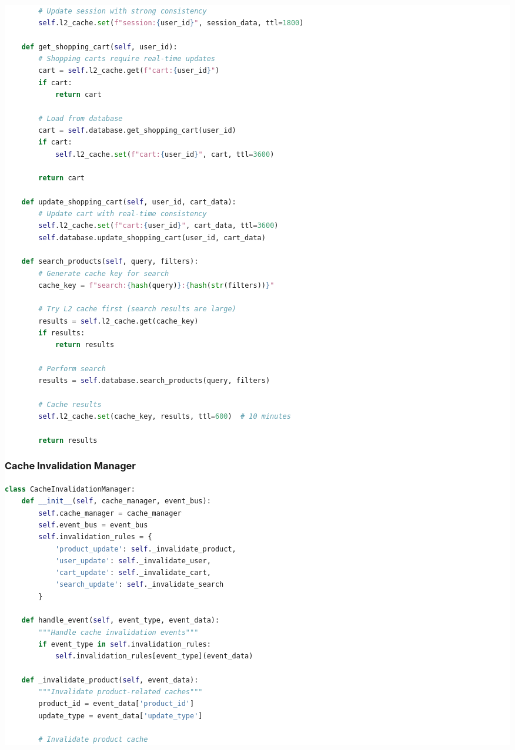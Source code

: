 ```python
        # Update session with strong consistency
        self.l2_cache.set(f"session:{user_id}", session_data, ttl=1800)
    
    def get_shopping_cart(self, user_id):
        # Shopping carts require real-time updates
        cart = self.l2_cache.get(f"cart:{user_id}")
        if cart:
            return cart
        
        # Load from database
        cart = self.database.get_shopping_cart(user_id)
        if cart:
            self.l2_cache.set(f"cart:{user_id}", cart, ttl=3600)
        
        return cart
    
    def update_shopping_cart(self, user_id, cart_data):
        # Update cart with real-time consistency
        self.l2_cache.set(f"cart:{user_id}", cart_data, ttl=3600)
        self.database.update_shopping_cart(user_id, cart_data)
    
    def search_products(self, query, filters):
        # Generate cache key for search
        cache_key = f"search:{hash(query)}:{hash(str(filters))}"
        
        # Try L2 cache first (search results are large)
        results = self.l2_cache.get(cache_key)
        if results:
            return results
        
        # Perform search
        results = self.database.search_products(query, filters)
        
        # Cache results
        self.l2_cache.set(cache_key, results, ttl=600)  # 10 minutes
        
        return results
```

### Cache Invalidation Manager
```python
class CacheInvalidationManager:
    def __init__(self, cache_manager, event_bus):
        self.cache_manager = cache_manager
        self.event_bus = event_bus
        self.invalidation_rules = {
            'product_update': self._invalidate_product,
            'user_update': self._invalidate_user,
            'cart_update': self._invalidate_cart,
            'search_update': self._invalidate_search
        }
    
    def handle_event(self, event_type, event_data):
        """Handle cache invalidation events"""
        if event_type in self.invalidation_rules:
            self.invalidation_rules[event_type](event_data)
    
    def _invalidate_product(self, event_data):
        """Invalidate product-related caches"""
        product_id = event_data['product_id']
        update_type = event_data['update_type']
        
        # Invalidate product cache
```